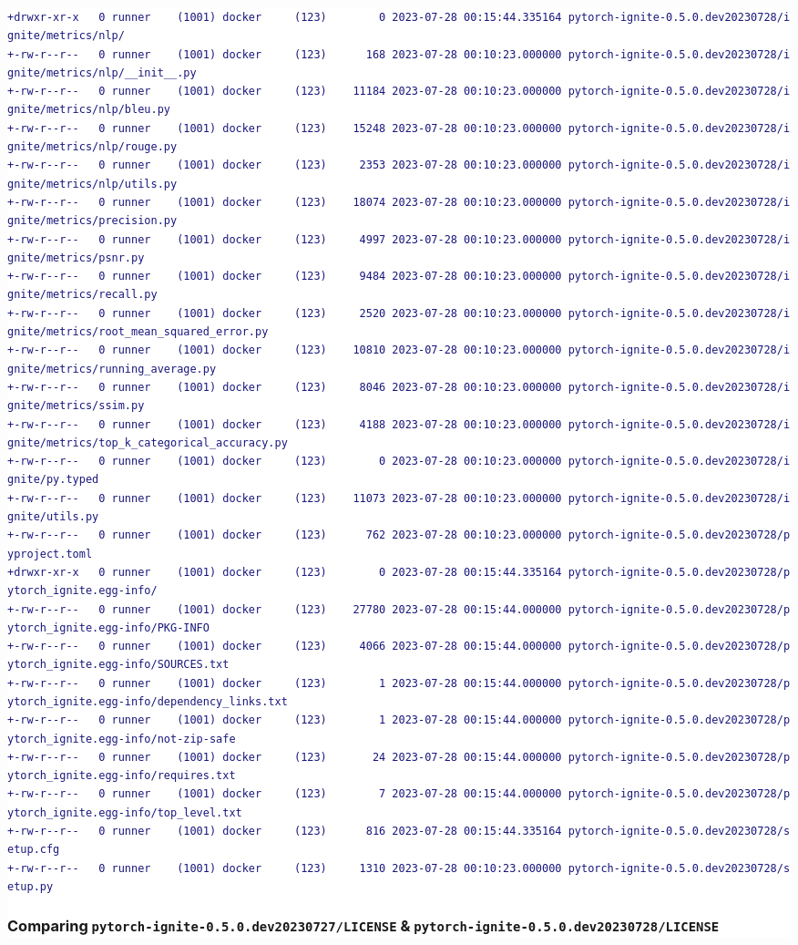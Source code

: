 ```diff
+drwxr-xr-x   0 runner    (1001) docker     (123)        0 2023-07-28 00:15:44.335164 pytorch-ignite-0.5.0.dev20230728/ignite/metrics/nlp/
+-rw-r--r--   0 runner    (1001) docker     (123)      168 2023-07-28 00:10:23.000000 pytorch-ignite-0.5.0.dev20230728/ignite/metrics/nlp/__init__.py
+-rw-r--r--   0 runner    (1001) docker     (123)    11184 2023-07-28 00:10:23.000000 pytorch-ignite-0.5.0.dev20230728/ignite/metrics/nlp/bleu.py
+-rw-r--r--   0 runner    (1001) docker     (123)    15248 2023-07-28 00:10:23.000000 pytorch-ignite-0.5.0.dev20230728/ignite/metrics/nlp/rouge.py
+-rw-r--r--   0 runner    (1001) docker     (123)     2353 2023-07-28 00:10:23.000000 pytorch-ignite-0.5.0.dev20230728/ignite/metrics/nlp/utils.py
+-rw-r--r--   0 runner    (1001) docker     (123)    18074 2023-07-28 00:10:23.000000 pytorch-ignite-0.5.0.dev20230728/ignite/metrics/precision.py
+-rw-r--r--   0 runner    (1001) docker     (123)     4997 2023-07-28 00:10:23.000000 pytorch-ignite-0.5.0.dev20230728/ignite/metrics/psnr.py
+-rw-r--r--   0 runner    (1001) docker     (123)     9484 2023-07-28 00:10:23.000000 pytorch-ignite-0.5.0.dev20230728/ignite/metrics/recall.py
+-rw-r--r--   0 runner    (1001) docker     (123)     2520 2023-07-28 00:10:23.000000 pytorch-ignite-0.5.0.dev20230728/ignite/metrics/root_mean_squared_error.py
+-rw-r--r--   0 runner    (1001) docker     (123)    10810 2023-07-28 00:10:23.000000 pytorch-ignite-0.5.0.dev20230728/ignite/metrics/running_average.py
+-rw-r--r--   0 runner    (1001) docker     (123)     8046 2023-07-28 00:10:23.000000 pytorch-ignite-0.5.0.dev20230728/ignite/metrics/ssim.py
+-rw-r--r--   0 runner    (1001) docker     (123)     4188 2023-07-28 00:10:23.000000 pytorch-ignite-0.5.0.dev20230728/ignite/metrics/top_k_categorical_accuracy.py
+-rw-r--r--   0 runner    (1001) docker     (123)        0 2023-07-28 00:10:23.000000 pytorch-ignite-0.5.0.dev20230728/ignite/py.typed
+-rw-r--r--   0 runner    (1001) docker     (123)    11073 2023-07-28 00:10:23.000000 pytorch-ignite-0.5.0.dev20230728/ignite/utils.py
+-rw-r--r--   0 runner    (1001) docker     (123)      762 2023-07-28 00:10:23.000000 pytorch-ignite-0.5.0.dev20230728/pyproject.toml
+drwxr-xr-x   0 runner    (1001) docker     (123)        0 2023-07-28 00:15:44.335164 pytorch-ignite-0.5.0.dev20230728/pytorch_ignite.egg-info/
+-rw-r--r--   0 runner    (1001) docker     (123)    27780 2023-07-28 00:15:44.000000 pytorch-ignite-0.5.0.dev20230728/pytorch_ignite.egg-info/PKG-INFO
+-rw-r--r--   0 runner    (1001) docker     (123)     4066 2023-07-28 00:15:44.000000 pytorch-ignite-0.5.0.dev20230728/pytorch_ignite.egg-info/SOURCES.txt
+-rw-r--r--   0 runner    (1001) docker     (123)        1 2023-07-28 00:15:44.000000 pytorch-ignite-0.5.0.dev20230728/pytorch_ignite.egg-info/dependency_links.txt
+-rw-r--r--   0 runner    (1001) docker     (123)        1 2023-07-28 00:15:44.000000 pytorch-ignite-0.5.0.dev20230728/pytorch_ignite.egg-info/not-zip-safe
+-rw-r--r--   0 runner    (1001) docker     (123)       24 2023-07-28 00:15:44.000000 pytorch-ignite-0.5.0.dev20230728/pytorch_ignite.egg-info/requires.txt
+-rw-r--r--   0 runner    (1001) docker     (123)        7 2023-07-28 00:15:44.000000 pytorch-ignite-0.5.0.dev20230728/pytorch_ignite.egg-info/top_level.txt
+-rw-r--r--   0 runner    (1001) docker     (123)      816 2023-07-28 00:15:44.335164 pytorch-ignite-0.5.0.dev20230728/setup.cfg
+-rw-r--r--   0 runner    (1001) docker     (123)     1310 2023-07-28 00:10:23.000000 pytorch-ignite-0.5.0.dev20230728/setup.py
```

### Comparing `pytorch-ignite-0.5.0.dev20230727/LICENSE` & `pytorch-ignite-0.5.0.dev20230728/LICENSE`
